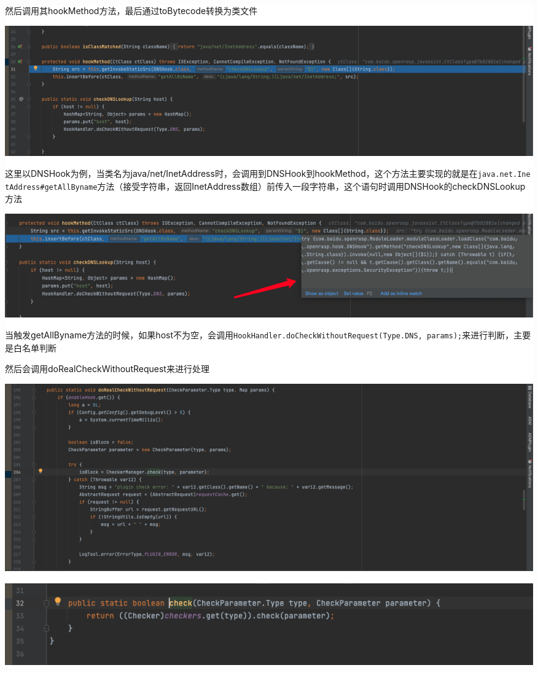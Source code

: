 然后调用其hookMethod方法，最后通过toBytecode转换为类文件

![image-20231006181652219](images/50.png)

这里以DNSHook为例，当类名为java/net/InetAddress时，会调用到DNSHook到hookMethod，这个方法主要实现的就是在`java.net.InetAddress#getAllByname`方法（接受字符串，返回InetAddress数组）前传入一段字符串，这个语句时调用DNSHook的checkDNSLookup方法

![image-20231006182309305](images/51.png)

当触发getAllByname方法的时候，如果host不为空，会调用`HookHandler.doCheckWithoutRequest(Type.DNS, params);`来进行判断，主要是白名单判断

然后会调用doRealCheckWithoutRequest来进行处理

![image-20231006182619796](images/52.png)

![image-20231015110338552](images/53.png)
